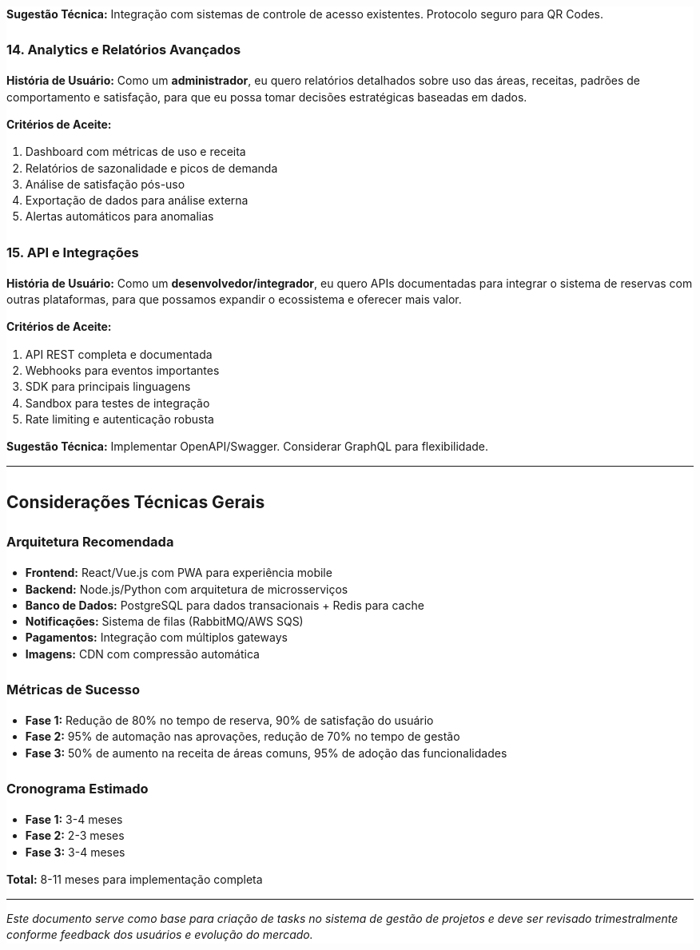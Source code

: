 **Sugestão Técnica:**
Integração com sistemas de controle de acesso existentes. Protocolo seguro para QR Codes.

### 14. Analytics e Relatórios Avançados

**História de Usuário:**
Como um **administrador**, eu quero relatórios detalhados sobre uso das áreas, receitas, padrões de comportamento e satisfação, para que eu possa tomar decisões estratégicas baseadas em dados.

**Critérios de Aceite:**
1. Dashboard com métricas de uso e receita
2. Relatórios de sazonalidade e picos de demanda
3. Análise de satisfação pós-uso
4. Exportação de dados para análise externa
5. Alertas automáticos para anomalias

### 15. API e Integrações

**História de Usuário:**
Como um **desenvolvedor/integrador**, eu quero APIs documentadas para integrar o sistema de reservas com outras plataformas, para que possamos expandir o ecossistema e oferecer mais valor.

**Critérios de Aceite:**
1. API REST completa e documentada
2. Webhooks para eventos importantes
3. SDK para principais linguagens
4. Sandbox para testes de integração
5. Rate limiting e autenticação robusta

**Sugestão Técnica:**
Implementar OpenAPI/Swagger. Considerar GraphQL para flexibilidade.

---

## Considerações Técnicas Gerais

### Arquitetura Recomendada
- **Frontend:** React/Vue.js com PWA para experiência mobile
- **Backend:** Node.js/Python com arquitetura de microsserviços
- **Banco de Dados:** PostgreSQL para dados transacionais + Redis para cache
- **Notificações:** Sistema de filas (RabbitMQ/AWS SQS)
- **Pagamentos:** Integração com múltiplos gateways
- **Imagens:** CDN com compressão automática

### Métricas de Sucesso
- **Fase 1:** Redução de 80% no tempo de reserva, 90% de satisfação do usuário
- **Fase 2:** 95% de automação nas aprovações, redução de 70% no tempo de gestão
- **Fase 3:** 50% de aumento na receita de áreas comuns, 95% de adoção das funcionalidades

### Cronograma Estimado
- **Fase 1:** 3-4 meses
- **Fase 2:** 2-3 meses
- **Fase 3:** 3-4 meses

**Total:** 8-11 meses para implementação completa

---

*Este documento serve como base para criação de tasks no sistema de gestão de projetos e deve ser revisado trimestralmente conforme feedback dos usuários e evolução do mercado.*